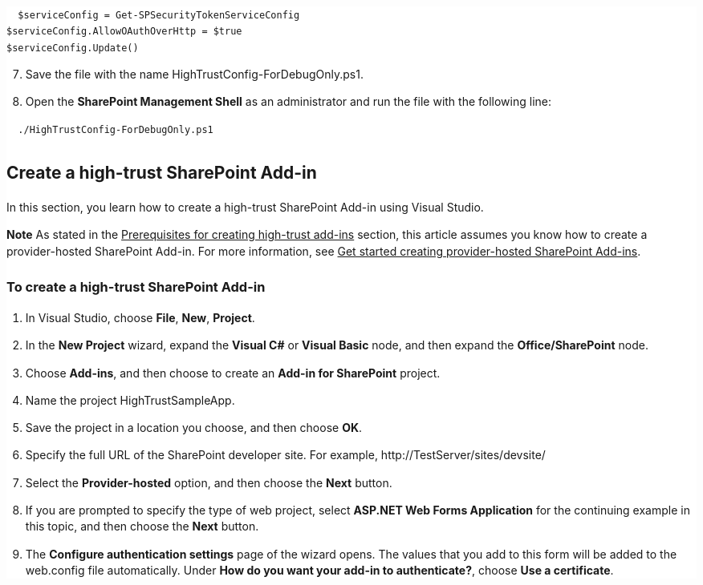 ```
  $serviceConfig = Get-SPSecurityTokenServiceConfig
$serviceConfig.AllowOAuthOverHttp = $true
$serviceConfig.Update()

```

7. Save the file with the name HighTrustConfig-ForDebugOnly.ps1.
    
 
8. Open the  **SharePoint Management Shell** as an administrator and run the file with the following line:
    
```
  ./HighTrustConfig-ForDebugOnly.ps1
```


## Create a high-trust SharePoint Add-in
<a name="Createapp2"> </a>

In this section, you learn how to create a high-trust SharePoint Add-in using Visual Studio.
 

 

 **Note**  As stated in the  [Prerequisites for creating high-trust add-ins](#Prereqs) section, this article assumes you know how to create a provider-hosted SharePoint Add-in. For more information, see [Get started creating provider-hosted SharePoint Add-ins](get-started-creating-provider-hosted-sharepoint-add-ins.md).
 


### To create a high-trust SharePoint Add-in


1. In Visual Studio, choose  **File**,  **New**,  **Project**.
    
 
2. In the  **New Project** wizard, expand the **Visual C#** or **Visual Basic** node, and then expand the **Office/SharePoint** node.
    
 
3. Choose  **Add-ins**, and then choose to create an  **Add-in for SharePoint** project.
    
 
4. Name the project HighTrustSampleApp.
    
 
5. Save the project in a location you choose, and then choose  **OK**.
    
 
6. Specify the full URL of the SharePoint developer site. For example, http://TestServer/sites/devsite/
    
 
7. Select the  **Provider-hosted** option, and then choose the **Next** button.
    
 
8. If you are prompted to specify the type of web project, select  **ASP.NET Web Forms Application** for the continuing example in this topic, and then choose the **Next** button.
    
 
9. The  **Configure authentication settings** page of the wizard opens. The values that you add to this form will be added to the web.config file automatically. Under **How do you want your add-in to authenticate?**, choose  **Use a certificate**.
    